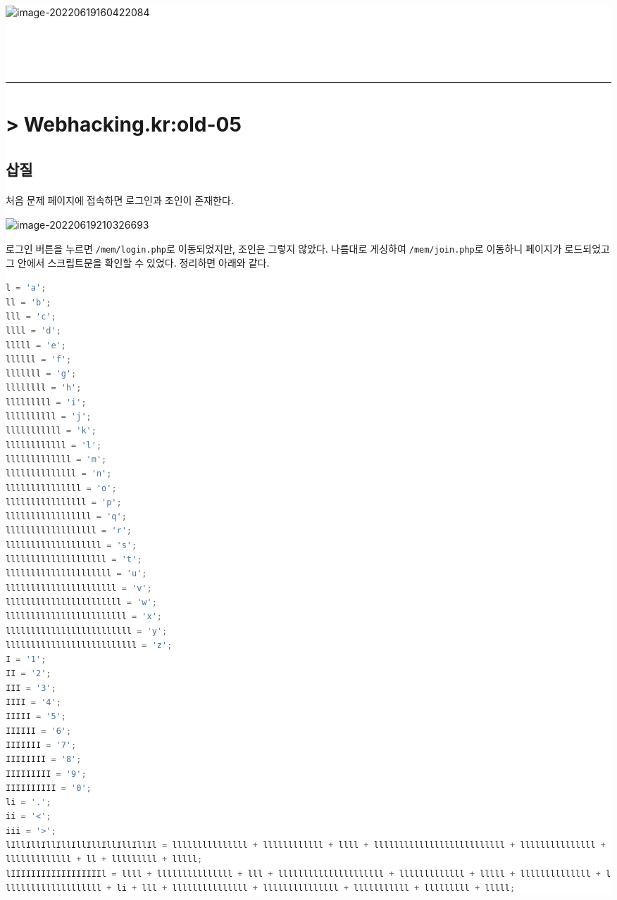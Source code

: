 
![image-20220619160422084](../img/image-20220619160422084.png)


<br><br><br>

-----

# > Webhacking.kr:old-05

## 삽질

처음 문제 페이지에 접속하면 로그인과 조인이 존재한다.

![image-20220619210326693](../img/image-20220619210326693.png)

로그인 버튼을 누르면 `/mem/login.php`로 이동되었지만, 조인은 그렇지 않았다. 나름대로 게싱하여 `/mem/join.php`로 이동하니 페이지가 로드되었고 그 안에서 스크립트문을 확인할 수 있었다. 정리하면 아래와 같다.

```javascript
l = 'a';
ll = 'b';
lll = 'c';
llll = 'd';
lllll = 'e';
llllll = 'f';
lllllll = 'g';
llllllll = 'h';
lllllllll = 'i';
llllllllll = 'j';
lllllllllll = 'k';
llllllllllll = 'l';
lllllllllllll = 'm';
llllllllllllll = 'n';
lllllllllllllll = 'o';
llllllllllllllll = 'p';
lllllllllllllllll = 'q';
llllllllllllllllll = 'r';
lllllllllllllllllll = 's';
llllllllllllllllllll = 't';
lllllllllllllllllllll = 'u';
llllllllllllllllllllll = 'v';
lllllllllllllllllllllll = 'w';
llllllllllllllllllllllll = 'x';
lllllllllllllllllllllllll = 'y';
llllllllllllllllllllllllll = 'z';
I = '1';
II = '2';
III = '3';
IIII = '4';
IIIII = '5';
IIIIII = '6';
IIIIIII = '7';
IIIIIIII = '8';
IIIIIIIII = '9';
IIIIIIIIII = '0';
li = '.';
ii = '<';
iii = '>';
lIllIllIllIllIllIllIllIllIllIl = lllllllllllllll + llllllllllll + llll + llllllllllllllllllllllllll + lllllllllllllll + lllllllllllll + ll + lllllllll + lllll;
lIIIIIIIIIIIIIIIIIIl = llll + lllllllllllllll + lll + lllllllllllllllllllll + lllllllllllll + lllll + llllllllllllll + llllllllllllllllllll + li + lll + lllllllllllllll + lllllllllllllll + lllllllllll + lllllllll + lllll;
```